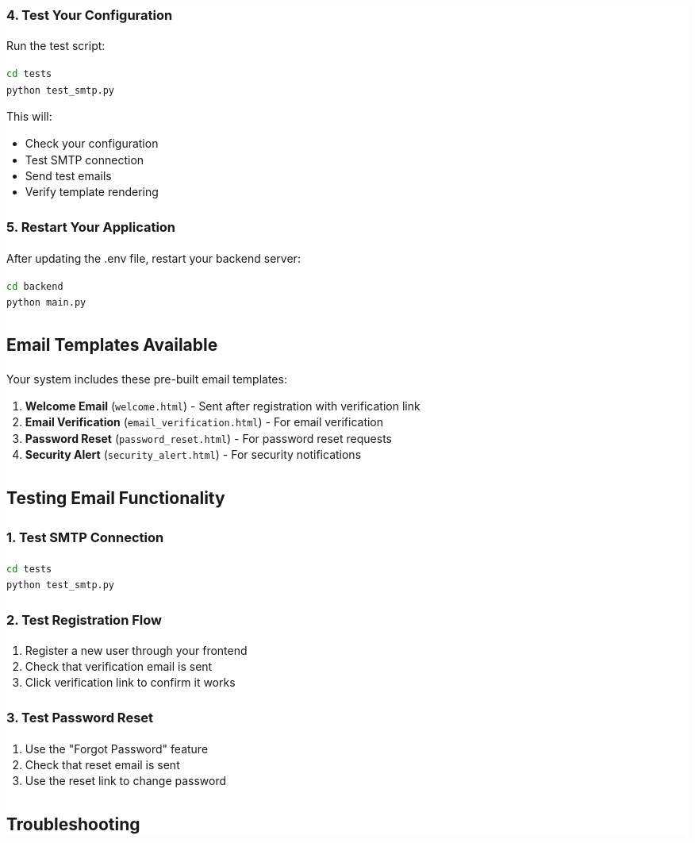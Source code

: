 ### 4. Test Your Configuration

Run the test script:

```bash
cd tests
python test_smtp.py
```

This will:
- Check your configuration
- Test SMTP connection
- Send test emails
- Verify template rendering

### 5. Restart Your Application

After updating the .env file, restart your backend server:

```bash
cd backend
python main.py
```

## Email Templates Available

Your system includes these pre-built email templates:

1. **Welcome Email** (`welcome.html`) - Sent after registration with verification link
2. **Email Verification** (`email_verification.html`) - For email verification
3. **Password Reset** (`password_reset.html`) - For password reset requests
4. **Security Alert** (`security_alert.html`) - For security notifications

## Testing Email Functionality

### 1. Test SMTP Connection
```bash
cd tests
python test_smtp.py
```

### 2. Test Registration Flow
1. Register a new user through your frontend
2. Check that verification email is sent
3. Click verification link to confirm it works

### 3. Test Password Reset
1. Use the "Forgot Password" feature
2. Check that reset email is sent
3. Use the reset link to change password

## Troubleshooting
